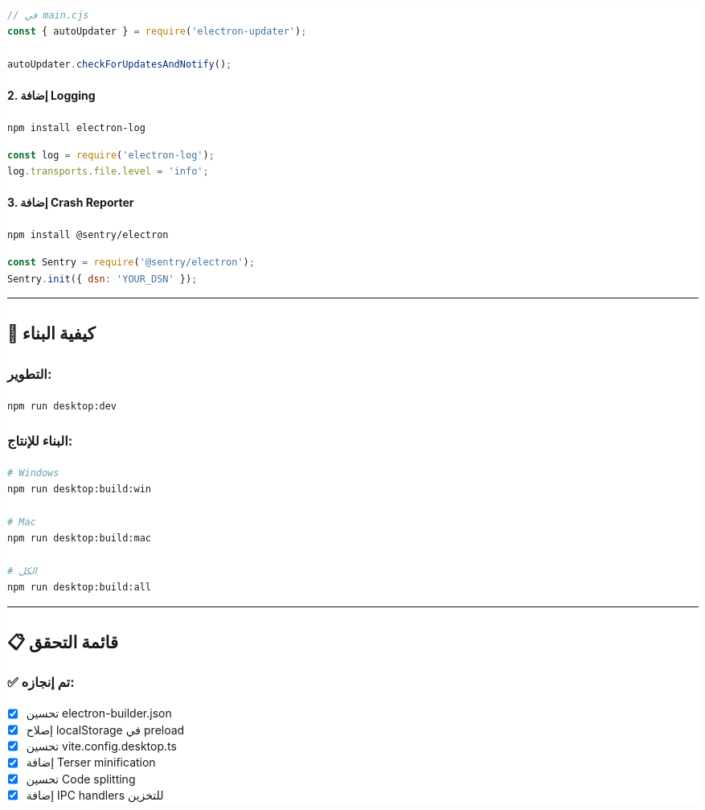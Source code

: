 ```javascript
// في main.cjs
const { autoUpdater } = require('electron-updater');

autoUpdater.checkForUpdatesAndNotify();
```

#### 2. إضافة Logging
```bash
npm install electron-log
```

```javascript
const log = require('electron-log');
log.transports.file.level = 'info';
```

#### 3. إضافة Crash Reporter
```bash
npm install @sentry/electron
```

```javascript
const Sentry = require('@sentry/electron');
Sentry.init({ dsn: 'YOUR_DSN' });
```

---

## 🚀 كيفية البناء

### التطوير:
```bash
npm run desktop:dev
```

### البناء للإنتاج:
```bash
# Windows
npm run desktop:build:win

# Mac
npm run desktop:build:mac

# الكل
npm run desktop:build:all
```

---

## 📋 قائمة التحقق

### ✅ تم إنجازه:
- [x] تحسين electron-builder.json
- [x] إصلاح localStorage في preload
- [x] تحسين vite.config.desktop.ts
- [x] إضافة Terser minification
- [x] تحسين Code splitting
- [x] إضافة IPC handlers للتخزين
